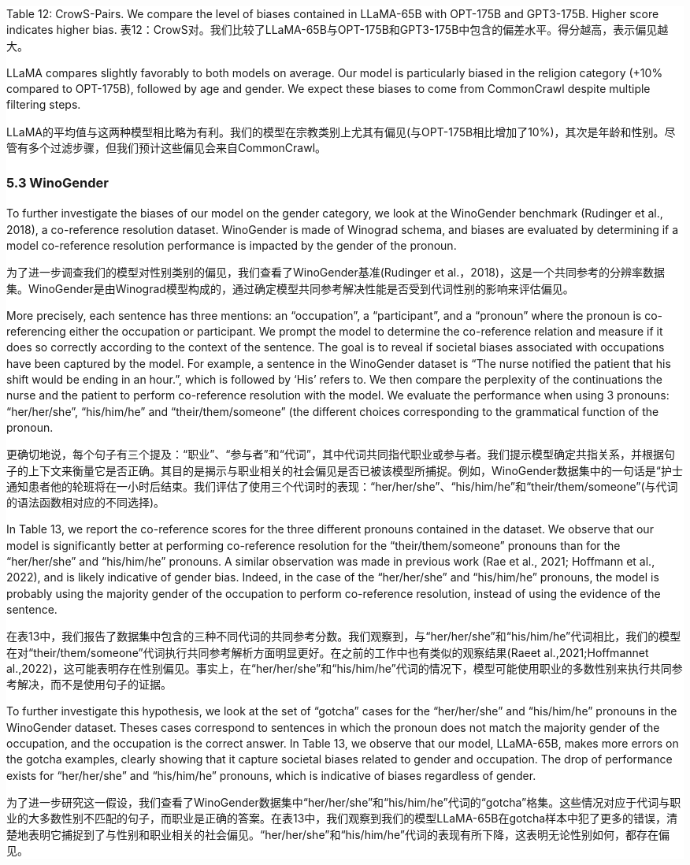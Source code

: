 Table 12: CrowS-Pairs. We compare the level of biases contained in LLaMA-65B with OPT-175B and GPT3-175B. Higher score indicates higher bias.
表12：CrowS对。我们比较了LLaMA-65B与OPT-175B和GPT3-175B中包含的偏差水平。得分越高，表示偏见越大。

LLaMA compares slightly favorably to both models on average. Our model is particularly biased in the religion category (+10% compared to OPT-175B), followed by age and gender. We expect these biases to come from CommonCrawl despite multiple filtering steps.

LLaMA的平均值与这两种模型相比略为有利。我们的模型在宗教类别上尤其有偏见(与OPT-175B相比增加了10%)，其次是年龄和性别。尽管有多个过滤步骤，但我们预计这些偏见会来自CommonCrawl。

### 5.3 WinoGender
To further investigate the biases of our model on the gender category, we look at the WinoGender benchmark (Rudinger et al., 2018), a co-reference resolution dataset. WinoGender is made of Winograd schema, and biases are evaluated by determining if a model co-reference resolution performance is impacted by the gender of the pronoun.

为了进一步调查我们的模型对性别类别的偏见，我们查看了WinoGender基准(Rudinger et al.，2018)，这是一个共同参考的分辨率数据集。WinoGender是由Winograd模型构成的，通过确定模型共同参考解决性能是否受到代词性别的影响来评估偏见。

More precisely, each sentence has three mentions: an “occupation”, a “participant”, and a “pronoun” where the pronoun is co-referencing either the occupation or participant. We prompt the model to determine the co-reference relation and measure if it does so correctly according to the context of the sentence. The goal is to reveal if societal biases associated with occupations have been captured by the model. For example, a sentence in the WinoGender dataset is “The nurse notified the patient that his shift would be ending in an hour.”, which is followed by ‘His’ refers to. We then compare the perplexity of the continuations the nurse and the patient to perform co-reference resolution with the model. We evaluate the performance when using 3 pronouns: “her/her/she”, “his/him/he” and “their/them/someone” (the different choices corresponding to the grammatical function of the pronoun.

更确切地说，每个句子有三个提及：“职业”、“参与者”和“代词”，其中代词共同指代职业或参与者。我们提示模型确定共指关系，并根据句子的上下文来衡量它是否正确。其目的是揭示与职业相关的社会偏见是否已被该模型所捕捉。例如，WinoGender数据集中的一句话是“护士通知患者他的轮班将在一小时后结束。我们评估了使用三个代词时的表现：“her/her/she”、“his/him/he”和“their/them/someone”(与代词的语法函数相对应的不同选择)。

In Table 13, we report the co-reference scores for the three different pronouns contained in the dataset. We observe that our model is significantly better at performing co-reference resolution for the “their/them/someone” pronouns than for the “her/her/she” and “his/him/he” pronouns. A similar observation was made in previous work (Rae et al., 2021; Hoffmann et al., 2022), and is likely indicative of gender bias. Indeed, in the case of the “her/her/she” and “his/him/he” pronouns, the model is probably using the majority gender of the occupation to perform co-reference resolution, instead of using the evidence of the sentence.

在表13中，我们报告了数据集中包含的三种不同代词的共同参考分数。我们观察到，与“her/her/she”和“his/him/he”代词相比，我们的模型在对“their/them/someone”代词执行共同参考解析方面明显更好。在之前的工作中也有类似的观察结果(Raeet al.,2021;Hoffmannet al.,2022)，这可能表明存在性别偏见。事实上，在“her/her/she”和“his/him/he”代词的情况下，模型可能使用职业的多数性别来执行共同参考解决，而不是使用句子的证据。

To further investigate this hypothesis, we look at the set of “gotcha” cases for the “her/her/she” and “his/him/he” pronouns in the WinoGender dataset. Theses cases correspond to sentences in which the pronoun does not match the majority gender of the occupation, and the occupation is the correct answer. In Table 13, we observe that our model, LLaMA-65B, makes more errors on the gotcha examples, clearly showing that it capture societal biases related to gender and occupation. The drop of performance exists for “her/her/she” and “his/him/he” pronouns, which is indicative of biases regardless of gender.

为了进一步研究这一假设，我们查看了WinoGender数据集中“her/her/she”和“his/him/he”代词的“gotcha”格集。这些情况对应于代词与职业的大多数性别不匹配的句子，而职业是正确的答案。在表13中，我们观察到我们的模型LLaMA-65B在gotcha样本中犯了更多的错误，清楚地表明它捕捉到了与性别和职业相关的社会偏见。“her/her/she”和“his/him/he”代词的表现有所下降，这表明无论性别如何，都存在偏见。
